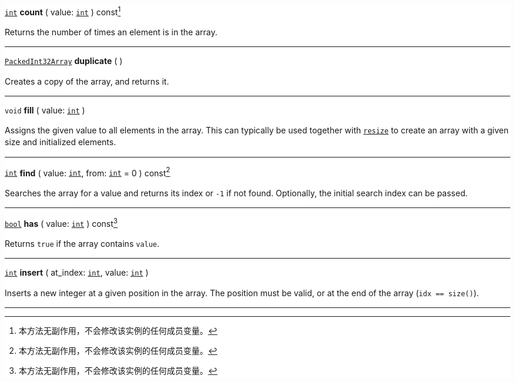 [`int`](class_int.md) **count** ( value: [`int`](class_int.md) ) const[^const]<div id="class_packedint32array_method_count"></div>

Returns the number of times an element is in the array.



---

<div id="_class_packedint32array_method_duplicate"></div>

[`PackedInt32Array`](class_packedint32array.md) **duplicate** ( )<div id="class_packedint32array_method_duplicate"></div>

Creates a copy of the array, and returns it.



---

<div id="_class_packedint32array_method_fill"></div>

`void` **fill** ( value: [`int`](class_int.md) )<div id="class_packedint32array_method_fill"></div>

Assigns the given value to all elements in the array. This can typically be used together with [`resize`](#class_packedint32array_method_resize) to create an array with a given size and initialized elements.



---

<div id="_class_packedint32array_method_find"></div>

[`int`](class_int.md) **find** ( value: [`int`](class_int.md), from: [`int`](class_int.md) = 0 ) const[^const]<div id="class_packedint32array_method_find"></div>

Searches the array for a value and returns its index or `-1` if not found. Optionally, the initial search index can be passed.



---

<div id="_class_packedint32array_method_has"></div>

[`bool`](class_bool.md) **has** ( value: [`int`](class_int.md) ) const[^const]<div id="class_packedint32array_method_has"></div>

Returns `true` if the array contains `value`.



---

<div id="_class_packedint32array_method_insert"></div>

[`int`](class_int.md) **insert** ( at_index: [`int`](class_int.md), value: [`int`](class_int.md) )<div id="class_packedint32array_method_insert"></div>

Inserts a new integer at a given position in the array. The position must be valid, or at the end of the array (`idx == size()`).



---

[^virtual]: 本方法通常需要用户覆盖才能生效。
[^const]: 本方法无副作用，不会修改该实例的任何成员变量。
[^vararg]: 本方法除了能接受在此处描述的参数外，还能够继续接受任意数量的参数。
[^constructor]: 本方法用于构造某个类型。
[^static]: 调用本方法无需实例，可直接使用类名进行调用。
[^operator]: 本方法描述的是使用本类型作为左操作数的有效运算符。
[^bitfield]: 这个值是由下列位标志构成位掩码的整数。
[^void]: 无返回值。
